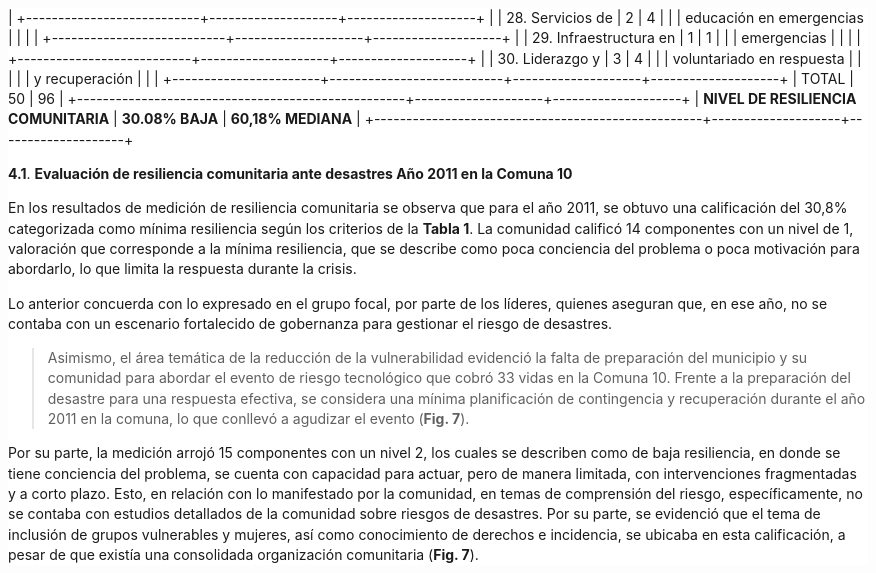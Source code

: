 |                       +---------------------------+--------------------+--------------------+
|                       | 28\. Servicios de         | 2                  | 4                  |
|                       | educación en emergencias  |                    |                    |
|                       +---------------------------+--------------------+--------------------+
|                       | 29\. Infraestructura en   | 1                  | 1                  |
|                       | emergencias               |                    |                    |
|                       +---------------------------+--------------------+--------------------+
|                       | 30\. Liderazgo y          | 3                  | 4                  |
|                       | voluntariado en respuesta |                    |                    |
|                       | y recuperación            |                    |                    |
+-----------------------+---------------------------+--------------------+--------------------+
| TOTAL                                             | 50                 | 96                 |
+---------------------------------------------------+--------------------+--------------------+
| **NIVEL DE RESILIENCIA COMUNITARIA**              | **30.08% BAJA**    | **60,18% MEDIANA** |
+---------------------------------------------------+--------------------+--------------------+

**4.1**. **Evaluación de resiliencia comunitaria ante desastres Año 2011
en la Comuna 10**

En los resultados de medición de resiliencia comunitaria se observa que
para el año 2011, se obtuvo una calificación del 30,8% categorizada como
mínima resiliencia según los criterios de la **Tabla 1**. La comunidad
calificó 14 componentes con un nivel de 1, valoración que corresponde a
la mínima resiliencia, que se describe como poca conciencia del problema
o poca motivación para abordarlo, lo que limita la respuesta durante la
crisis.

Lo anterior concuerda con lo expresado en el grupo focal, por parte de
los líderes, quienes aseguran que, en ese año, no se contaba con un
escenario fortalecido de gobernanza para gestionar el riesgo de
desastres.

> Asimismo, el área temática de la reducción de la vulnerabilidad
> evidenció la falta de preparación del municipio y su comunidad para
> abordar el evento de riesgo tecnológico que cobró 33 vidas en la
> Comuna 10. Frente a la preparación del desastre para una respuesta
> efectiva, se considera una mínima planificación de contingencia y
> recuperación durante el año 2011 en la comuna, lo que conllevó a
> agudizar el evento (**Fig. 7**).

Por su parte, la medición arrojó 15 componentes con un nivel 2, los
cuales se describen como de baja resiliencia, en donde se tiene
conciencia del problema, se cuenta con capacidad para actuar, pero de
manera limitada, con intervenciones fragmentadas y a corto plazo. Esto,
en relación con lo manifestado por la comunidad, en temas de comprensión
del riesgo, específicamente, no se contaba con estudios detallados de la
comunidad sobre riesgos de desastres. Por su parte, se evidenció que el
tema de inclusión de grupos vulnerables y mujeres, así como conocimiento
de derechos e incidencia, se ubicaba en esta calificación, a pesar de
que existía una consolidada organización comunitaria (**Fig. 7**).
